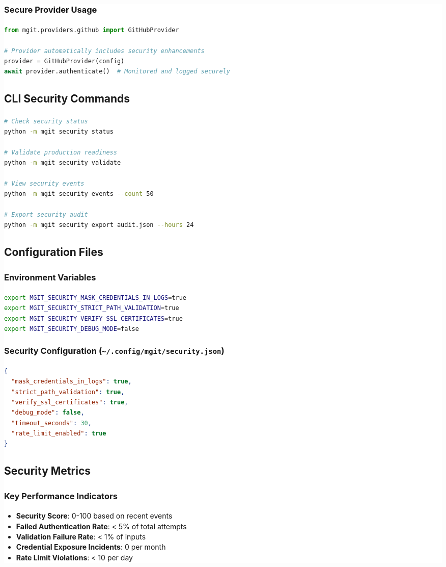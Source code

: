 ### Secure Provider Usage
```python
from mgit.providers.github import GitHubProvider

# Provider automatically includes security enhancements
provider = GitHubProvider(config)
await provider.authenticate()  # Monitored and logged securely
```

## CLI Security Commands

```bash
# Check security status
python -m mgit security status

# Validate production readiness
python -m mgit security validate

# View security events
python -m mgit security events --count 50

# Export security audit
python -m mgit security export audit.json --hours 24
```

## Configuration Files

### Environment Variables
```bash
export MGIT_SECURITY_MASK_CREDENTIALS_IN_LOGS=true
export MGIT_SECURITY_STRICT_PATH_VALIDATION=true
export MGIT_SECURITY_VERIFY_SSL_CERTIFICATES=true
export MGIT_SECURITY_DEBUG_MODE=false
```

### Security Configuration (`~/.config/mgit/security.json`)
```json
{
  "mask_credentials_in_logs": true,
  "strict_path_validation": true,
  "verify_ssl_certificates": true,
  "debug_mode": false,
  "timeout_seconds": 30,
  "rate_limit_enabled": true
}
```

## Security Metrics

### Key Performance Indicators
- **Security Score**: 0-100 based on recent events
- **Failed Authentication Rate**: < 5% of total attempts
- **Validation Failure Rate**: < 1% of inputs
- **Credential Exposure Incidents**: 0 per month
- **Rate Limit Violations**: < 10 per day
